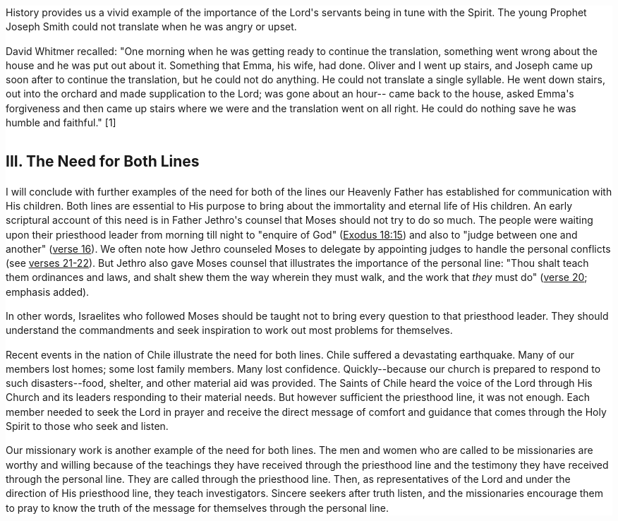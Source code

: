 History provides us a vivid example of the importance of the Lord's servants
being in tune with the Spirit. The young Prophet Joseph Smith could not
translate when he was angry or upset.

David Whitmer recalled: "One morning when he was getting ready to continue the
translation, something went wrong about the house and he was put out about it.
Something that Emma, his wife, had done. Oliver and I went up stairs, and
Joseph came up soon after to continue the translation, but he could not do
anything. He could not translate a single syllable. He went down stairs, out
into the orchard and made supplication to the Lord; was gone about an hour--
came back to the house, asked Emma's forgiveness and then came up stairs where
we were and the translation went on all right. He could do nothing save he was
humble and faithful." [1]

## III. The Need for Both Lines

I will conclude with further examples of the need for both of the lines our
Heavenly Father has established for communication with His children. Both
lines are essential to His purpose to bring about the immortality and eternal
life of His children. An early scriptural account of this need is in Father
Jethro's counsel that Moses should not try to do so much. The people were
waiting upon their priesthood leader from morning till night to "enquire of
God" ([Exodus 18:15](https://www.lds.org/scriptures/ot/ex/18.15?lang=eng#14))
and also to "judge between one and another" ([verse
16](https://www.lds.org/scriptures/ot/ex/18.16?lang=eng#15)). We often note
how Jethro counseled Moses to delegate by appointing judges to handle the
personal conflicts (see [verses
21-22](https://www.lds.org/scriptures/ot/ex/18.21-22?lang=eng#20)). But Jethro
also gave Moses counsel that illustrates the importance of the personal line:
"Thou shalt teach them ordinances and laws, and shalt shew them the way
wherein they must walk, and the work that _they_ must do" ([verse
20](https://www.lds.org/scriptures/ot/ex/18.20?lang=eng#19); emphasis added).

In other words, Israelites who followed Moses should be taught not to bring
every question to that priesthood leader. They should understand the
commandments and seek inspiration to work out most problems for themselves.

Recent events in the nation of Chile illustrate the need for both lines. Chile
suffered a devastating earthquake. Many of our members lost homes; some lost
family members. Many lost confidence. Quickly--because our church is prepared
to respond to such disasters--food, shelter, and other material aid was
provided. The Saints of Chile heard the voice of the Lord through His Church
and its leaders responding to their material needs. But however sufficient the
priesthood line, it was not enough. Each member needed to seek the Lord in
prayer and receive the direct message of comfort and guidance that comes
through the Holy Spirit to those who seek and listen.

Our missionary work is another example of the need for both lines. The men and
women who are called to be missionaries are worthy and willing because of the
teachings they have received through the priesthood line and the testimony
they have received through the personal line. They are called through the
priesthood line. Then, as representatives of the Lord and under the direction
of His priesthood line, they teach investigators. Sincere seekers after truth
listen, and the missionaries encourage them to pray to know the truth of the
message for themselves through the personal line.
